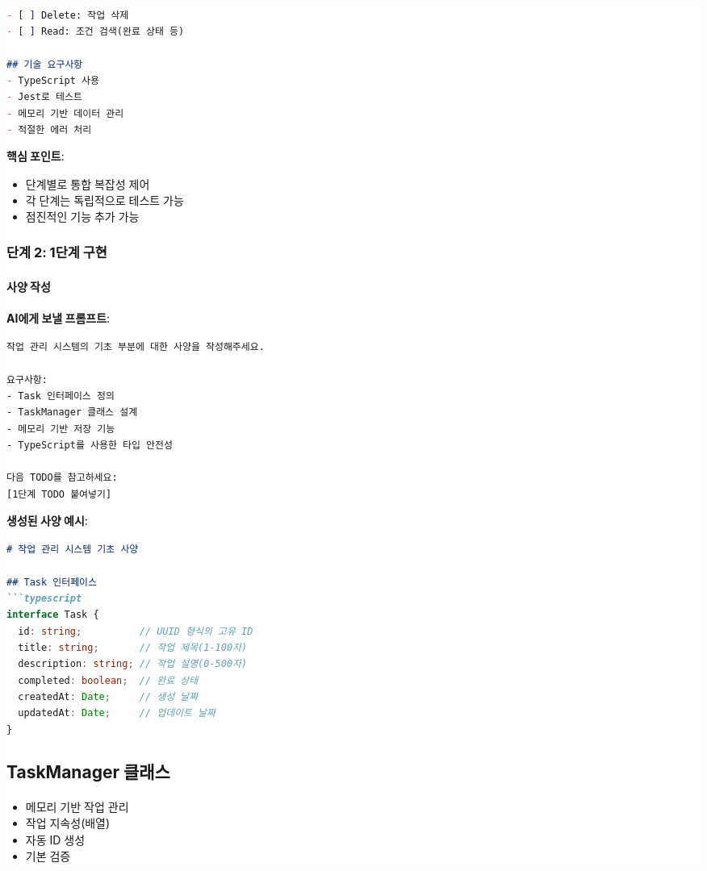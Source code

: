 ```markdown
- [ ] Delete: 작업 삭제
- [ ] Read: 조건 검색(완료 상태 등)

## 기술 요구사항
- TypeScript 사용
- Jest로 테스트
- 메모리 기반 데이터 관리
- 적절한 에러 처리
```

**핵심 포인트**:
- 단계별로 통합 복잡성 제어
- 각 단계는 독립적으로 테스트 가능
- 점진적인 기능 추가 가능

### 단계 2: 1단계 구현

#### 사양 작성

**AI에게 보낼 프롬프트**:
```
작업 관리 시스템의 기초 부분에 대한 사양을 작성해주세요.

요구사항:
- Task 인터페이스 정의
- TaskManager 클래스 설계
- 메모리 기반 저장 기능
- TypeScript를 사용한 타입 안전성

다음 TODO를 참고하세요:
[1단계 TODO 붙여넣기]
```

**생성된 사양 예시**:
```markdown
# 작업 관리 시스템 기초 사양

## Task 인터페이스
```typescript
interface Task {
  id: string;          // UUID 형식의 고유 ID
  title: string;       // 작업 제목(1-100자)
  description: string; // 작업 설명(0-500자)
  completed: boolean;  // 완료 상태
  createdAt: Date;     // 생성 날짜
  updatedAt: Date;     // 업데이트 날짜
}
```

## TaskManager 클래스
- 메모리 기반 작업 관리
- 작업 지속성(배열)
- 자동 ID 생성
- 기본 검증
